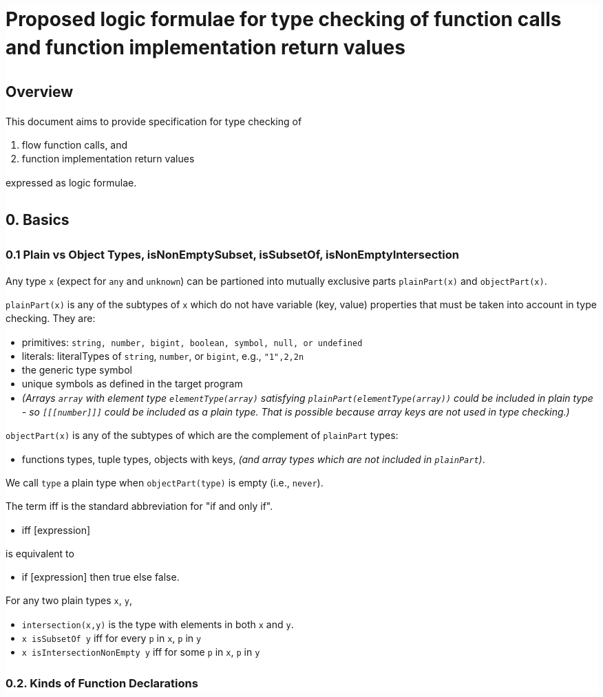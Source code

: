 
# Proposed logic formulae for type checking of function calls and function implementation return values

## Overview

This document aims to provide specification for type checking of
1. flow function calls, and
2. function implementation return values

expressed as logic formulae.


## 0. Basics

### 0.1 Plain vs Object Types, isNonEmptySubset, isSubsetOf, isNonEmptyIntersection

Any type `x` (expect for `any` and `unknown`) can be partioned into mutually exclusive parts `plainPart(x)` and `objectPart(x)`.

`plainPart(x)` is any of the subtypes of `x` which do not have variable (key, value) properties that must be taken into account in type checking.
They are:
- primitives: `string, number, bigint, boolean, symbol, null, or undefined`
- literals: literalTypes of `string`, `number`, or `bigint`, e.g., `"1",2,2n`
- the generic type symbol
- unique symbols as defined in the target program
- *(Arrays `array` with element type `elementType(array)` satisfying `plainPart(elementType(array))` could be included in plain type - so `[[[number]]]` could be included as a plain type. That is possible because array keys are not used in type checking.)*

`objectPart(x)` is any of the subtypes of which are the complement of `plainPart` types:
- functions types, tuple types, objects with keys, *(and array types which are not included in `plainPart`)*.

We call `type` a plain type when `objectPart(type)` is empty (i.e., `never`).

The term iff is the standard abbreviation for "if and only if".
- iff [expression]

is equivalent to
- if [expression] then true else false.


For any two plain types `x`, `y`,
- `intersection(x,y)` is the type with elements in both `x` and `y`.
- `x isSubsetOf y` iff for every `p` in `x`, `p` in `y`
- `x isIntersectionNonEmpty y` iff for some `p` in `x`, `p` in `y`



### 0.2. Kinds of Function Declarations
